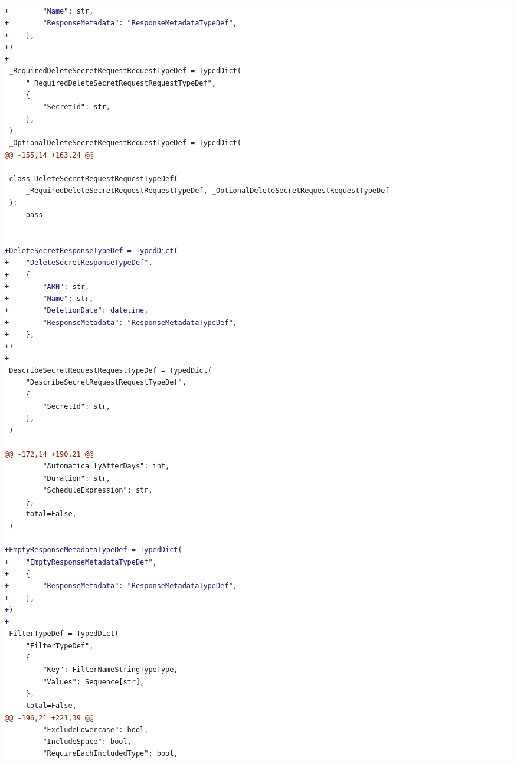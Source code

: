 ```diff
+        "Name": str,
+        "ResponseMetadata": "ResponseMetadataTypeDef",
+    },
+)
+
 _RequiredDeleteSecretRequestRequestTypeDef = TypedDict(
     "_RequiredDeleteSecretRequestRequestTypeDef",
     {
         "SecretId": str,
     },
 )
 _OptionalDeleteSecretRequestRequestTypeDef = TypedDict(
@@ -155,14 +163,24 @@
 
 class DeleteSecretRequestRequestTypeDef(
     _RequiredDeleteSecretRequestRequestTypeDef, _OptionalDeleteSecretRequestRequestTypeDef
 ):
     pass
 
 
+DeleteSecretResponseTypeDef = TypedDict(
+    "DeleteSecretResponseTypeDef",
+    {
+        "ARN": str,
+        "Name": str,
+        "DeletionDate": datetime,
+        "ResponseMetadata": "ResponseMetadataTypeDef",
+    },
+)
+
 DescribeSecretRequestRequestTypeDef = TypedDict(
     "DescribeSecretRequestRequestTypeDef",
     {
         "SecretId": str,
     },
 )
 
@@ -172,14 +190,21 @@
         "AutomaticallyAfterDays": int,
         "Duration": str,
         "ScheduleExpression": str,
     },
     total=False,
 )
 
+EmptyResponseMetadataTypeDef = TypedDict(
+    "EmptyResponseMetadataTypeDef",
+    {
+        "ResponseMetadata": "ResponseMetadataTypeDef",
+    },
+)
+
 FilterTypeDef = TypedDict(
     "FilterTypeDef",
     {
         "Key": FilterNameStringTypeType,
         "Values": Sequence[str],
     },
     total=False,
@@ -196,21 +221,39 @@
         "ExcludeLowercase": bool,
         "IncludeSpace": bool,
         "RequireEachIncludedType": bool,
```